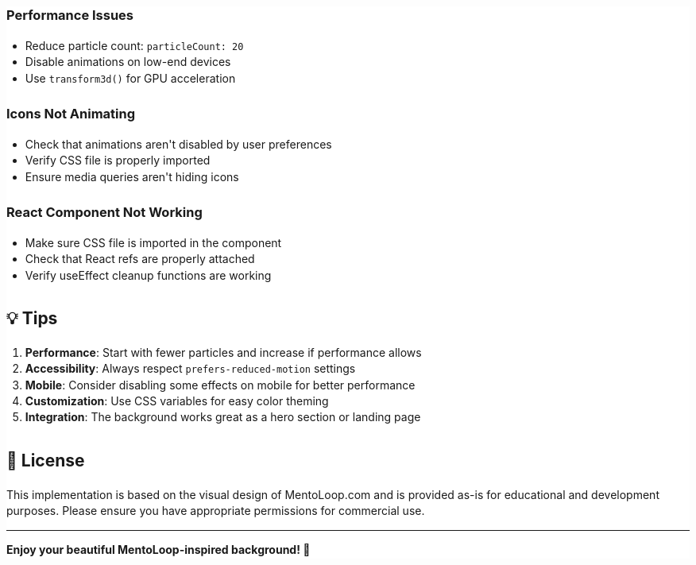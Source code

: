 ### Performance Issues
- Reduce particle count: `particleCount: 20`
- Disable animations on low-end devices
- Use `transform3d()` for GPU acceleration

### Icons Not Animating
- Check that animations aren't disabled by user preferences
- Verify CSS file is properly imported
- Ensure media queries aren't hiding icons

### React Component Not Working
- Make sure CSS file is imported in the component
- Check that React refs are properly attached
- Verify useEffect cleanup functions are working

## 💡 Tips

1. **Performance**: Start with fewer particles and increase if performance allows
2. **Accessibility**: Always respect `prefers-reduced-motion` settings
3. **Mobile**: Consider disabling some effects on mobile for better performance
4. **Customization**: Use CSS variables for easy color theming
5. **Integration**: The background works great as a hero section or landing page

## 📄 License

This implementation is based on the visual design of MentoLoop.com and is provided as-is for educational and development purposes. Please ensure you have appropriate permissions for commercial use.

---

**Enjoy your beautiful MentoLoop-inspired background! 🎉**